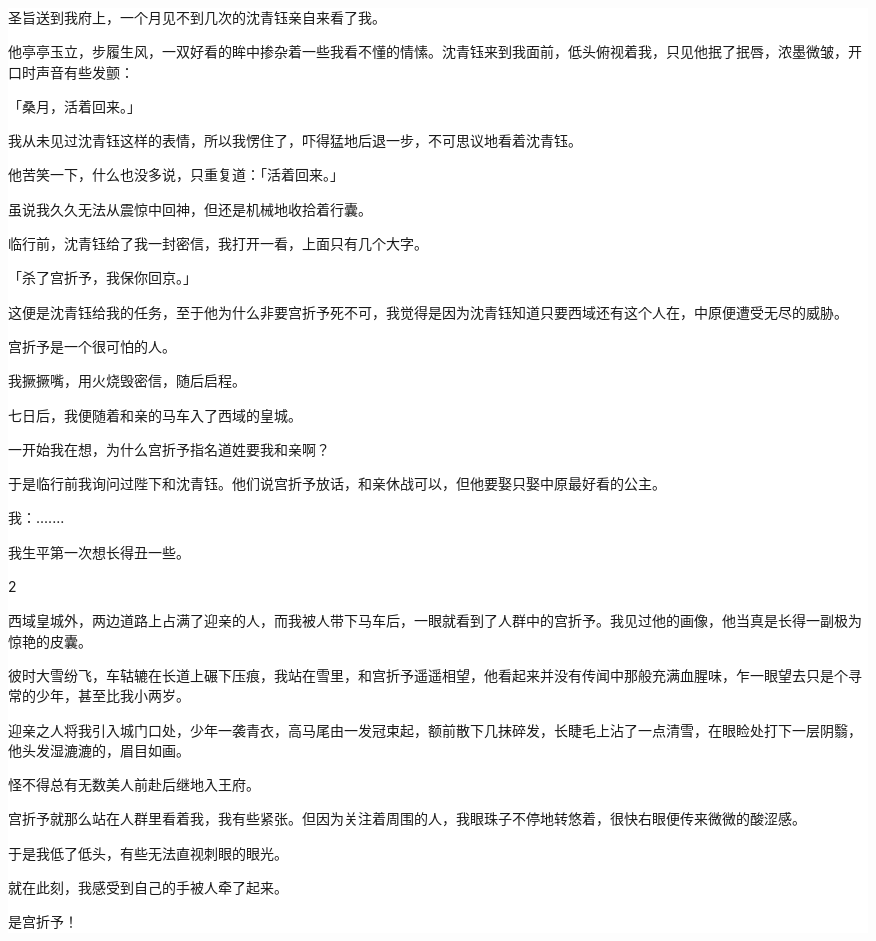 
圣旨送到我府上，一个月见不到几次的沈青钰亲自来看了我。


他亭亭玉立，步履生风，一双好看的眸中掺杂着一些我看不懂的情愫。沈青钰来到我面前，低头俯视着我，只见他抿了抿唇，浓墨微皱，开口时声音有些发颤：  

「桑月，活着回来。」


我从未见过沈青钰这样的表情，所以我愣住了，吓得猛地后退一步，不可思议地看着沈青钰。


他苦笑一下，什么也没多说，只重复道：「活着回来。」


虽说我久久无法从震惊中回神，但还是机械地收拾着行囊。


临行前，沈青钰给了我一封密信，我打开一看，上面只有几个大字。


「杀了宫折予，我保你回京。」


这便是沈青钰给我的任务，至于他为什么非要宫折予死不可，我觉得是因为沈青钰知道只要西域还有这个人在，中原便遭受无尽的威胁。


宫折予是一个很可怕的人。


我撅撅嘴，用火烧毁密信，随后启程。


七日后，我便随着和亲的马车入了西域的皇城。


一开始我在想，为什么宫折予指名道姓要我和亲啊？


于是临行前我询问过陛下和沈青钰。他们说宫折予放话，和亲休战可以，但他要娶只娶中原最好看的公主。


我：.......


我生平第一次想长得丑一些。


2


西域皇城外，两边道路上占满了迎亲的人，而我被人带下马车后，一眼就看到了人群中的宫折予。我见过他的画像，他当真是长得一副极为惊艳的皮囊。


彼时大雪纷飞，车轱辘在长道上碾下压痕，我站在雪里，和宫折予遥遥相望，他看起来并没有传闻中那般充满血腥味，乍一眼望去只是个寻常的少年，甚至比我小两岁。


迎亲之人将我引入城门口处，少年一袭青衣，高马尾由一发冠束起，额前散下几抹碎发，长睫毛上沾了一点清雪，在眼睑处打下一层阴翳，他头发湿漉漉的，眉目如画。


怪不得总有无数美人前赴后继地入王府。


宫折予就那么站在人群里看着我，我有些紧张。但因为关注着周围的人，我眼珠子不停地转悠着，很快右眼便传来微微的酸涩感。


于是我低了低头，有些无法直视刺眼的眼光。


就在此刻，我感受到自己的手被人牵了起来。


是宫折予！
